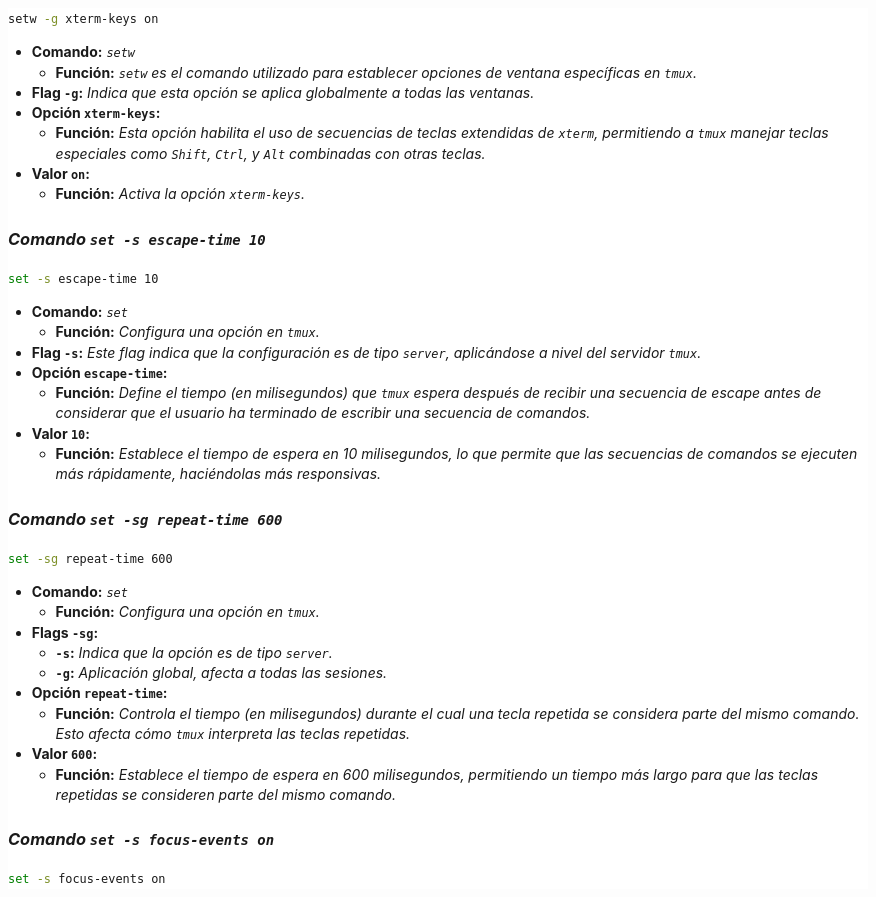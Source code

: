 ```bash
setw -g xterm-keys on
```

- **Comando:** *`setw`*
  - **Función:** *`setw` es el comando utilizado para establecer opciones de ventana específicas en `tmux`.*
- **Flag `-g`:** *Indica que esta opción se aplica globalmente a todas las ventanas.*
- **Opción `xterm-keys`:**
  - **Función:** *Esta opción habilita el uso de secuencias de teclas extendidas de `xterm`, permitiendo a `tmux` manejar teclas especiales como `Shift`, `Ctrl`, y `Alt` combinadas con otras teclas.*
- **Valor `on`:**
  - **Función:** *Activa la opción `xterm-keys`.*

### ***Comando `set -s escape-time 10`***

```bash
set -s escape-time 10
```

- **Comando:** *`set`*
  - **Función:** *Configura una opción en `tmux`.*
- **Flag `-s`:** *Este flag indica que la configuración es de tipo `server`, aplicándose a nivel del servidor `tmux`.*
- **Opción `escape-time`:**
  - **Función:** *Define el tiempo (en milisegundos) que `tmux` espera después de recibir una secuencia de escape antes de considerar que el usuario ha terminado de escribir una secuencia de comandos.*
- **Valor `10`:**
  - **Función:** *Establece el tiempo de espera en 10 milisegundos, lo que permite que las secuencias de comandos se ejecuten más rápidamente, haciéndolas más responsivas.*

### ***Comando `set -sg repeat-time 600`***

```bash
set -sg repeat-time 600
```

- **Comando:** *`set`*
  - **Función:** *Configura una opción en `tmux`.*
- **Flags `-sg`:**
  - **`-s`:** *Indica que la opción es de tipo `server`.*
  - **`-g`:** *Aplicación global, afecta a todas las sesiones.*
- **Opción `repeat-time`:**
  - **Función:** *Controla el tiempo (en milisegundos) durante el cual una tecla repetida se considera parte del mismo comando. Esto afecta cómo `tmux` interpreta las teclas repetidas.*
- **Valor `600`:**
  - **Función:** *Establece el tiempo de espera en 600 milisegundos, permitiendo un tiempo más largo para que las teclas repetidas se consideren parte del mismo comando.*

### ***Comando `set -s focus-events on`***

```bash
set -s focus-events on
```

